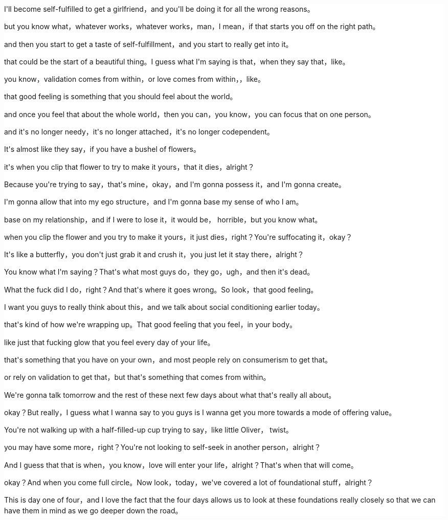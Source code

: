 I'll become self-fulfilled to get a girlfriend，and you'll be doing it for all the wrong reasons。

but you know what，whatever works，whatever works，man，I mean，if that starts you off on the right path。

and then you start to get a taste of self-fulfillment，and you start to really get into it。

that could be the start of a beautiful thing。I guess what I'm saying is that，when they say that，like。

you know，validation comes from within，or love comes from within，，like。

that good feeling is something that you should feel about the world。

and once you feel that about the whole world，then you can，you know，you can focus that on one person。

and it's no longer needy，it's no longer attached，it's no longer codependent。

It's almost like they say，if you have a bushel of flowers。

it's when you clip that flower to try to make it yours，that it dies，alright？

Because you're trying to say，that's mine，okay，and I'm gonna possess it，and I'm gonna create。

I'm gonna allow that into my ego structure，and I'm gonna base my sense of who I am。

base on my relationship，and if I were to lose it，it would be， horrible，but you know what。

when you clip the flower and you try to make it yours，it just dies，right？You're suffocating it，okay？

It's like a butterfly，you don't just grab it and crush it，you just let it stay there，alright？

You know what I'm saying？That's what most guys do，they go，ugh，and then it's dead。

What the fuck did I do，right？And that's where it goes wrong。So look，that good feeling。

I want you guys to really think about this，and we talk about social conditioning earlier today。

that's kind of how we're wrapping up。That good feeling that you feel，in your body。

like just that fucking glow that you feel every day of your life。

that's something that you have on your own，and most people rely on consumerism to get that。

or rely on validation to get that，but that's something that comes from within。

We're gonna talk tomorrow and the rest of these next few days about what that's really all about。

okay？But really，I guess what I wanna say to you guys is I wanna get you more towards a mode of offering value。

You're not walking up with a half-filled-up cup trying to say，like little Oliver， twist。

you may have some more，right？You're not looking to self-seek in another person，alright？

And I guess that that is when，you know，love will enter your life，alright？That's when that will come。

okay？And when you come full circle。Now look，today，we've covered a lot of foundational stuff，alright？

This is day one of four，and I love the fact that the four days allows us to look at these foundations really closely so that we can have them in mind as we go deeper down the road。
